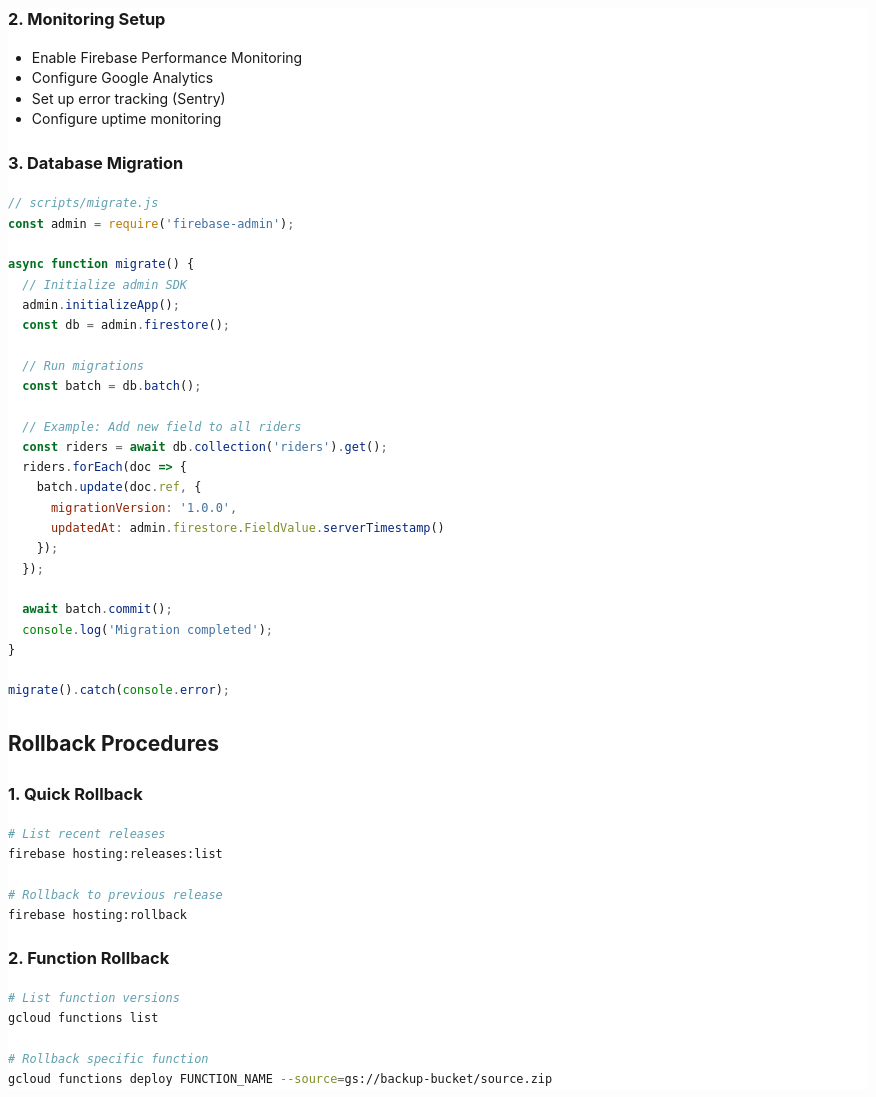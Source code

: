 ### 2. Monitoring Setup
- Enable Firebase Performance Monitoring
- Configure Google Analytics
- Set up error tracking (Sentry)
- Configure uptime monitoring

### 3. Database Migration
```javascript
// scripts/migrate.js
const admin = require('firebase-admin');

async function migrate() {
  // Initialize admin SDK
  admin.initializeApp();
  const db = admin.firestore();
  
  // Run migrations
  const batch = db.batch();
  
  // Example: Add new field to all riders
  const riders = await db.collection('riders').get();
  riders.forEach(doc => {
    batch.update(doc.ref, {
      migrationVersion: '1.0.0',
      updatedAt: admin.firestore.FieldValue.serverTimestamp()
    });
  });
  
  await batch.commit();
  console.log('Migration completed');
}

migrate().catch(console.error);
```

## Rollback Procedures

### 1. Quick Rollback
```bash
# List recent releases
firebase hosting:releases:list

# Rollback to previous release
firebase hosting:rollback
```

### 2. Function Rollback
```bash
# List function versions
gcloud functions list

# Rollback specific function
gcloud functions deploy FUNCTION_NAME --source=gs://backup-bucket/source.zip
```

